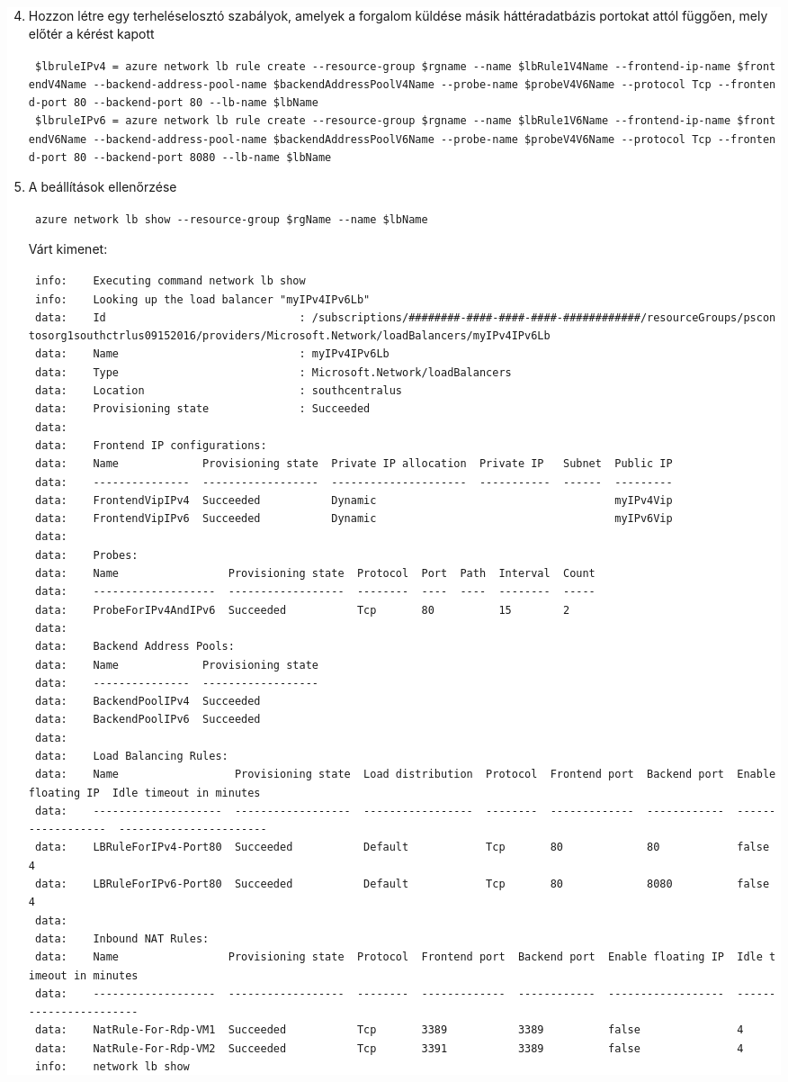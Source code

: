 4. Hozzon létre egy terheléselosztó szabályok, amelyek a forgalom küldése másik háttéradatbázis portokat attól függően, mely előtér a kérést kapott

        $lbruleIPv4 = azure network lb rule create --resource-group $rgname --name $lbRule1V4Name --frontend-ip-name $frontendV4Name --backend-address-pool-name $backendAddressPoolV4Name --probe-name $probeV4V6Name --protocol Tcp --frontend-port 80 --backend-port 80 --lb-name $lbName
        $lbruleIPv6 = azure network lb rule create --resource-group $rgname --name $lbRule1V6Name --frontend-ip-name $frontendV6Name --backend-address-pool-name $backendAddressPoolV6Name --probe-name $probeV4V6Name --protocol Tcp --frontend-port 80 --backend-port 8080 --lb-name $lbName

5. A beállítások ellenőrzése

        azure network lb show --resource-group $rgName --name $lbName

    Várt kimenet:

        info:    Executing command network lb show
        info:    Looking up the load balancer "myIPv4IPv6Lb"
        data:    Id                              : /subscriptions/########-####-####-####-############/resourceGroups/pscontosorg1southctrlus09152016/providers/Microsoft.Network/loadBalancers/myIPv4IPv6Lb
        data:    Name                            : myIPv4IPv6Lb
        data:    Type                            : Microsoft.Network/loadBalancers
        data:    Location                        : southcentralus
        data:    Provisioning state              : Succeeded
        data:
        data:    Frontend IP configurations:
        data:    Name             Provisioning state  Private IP allocation  Private IP   Subnet  Public IP
        data:    ---------------  ------------------  ---------------------  -----------  ------  ---------
        data:    FrontendVipIPv4  Succeeded           Dynamic                                     myIPv4Vip
        data:    FrontendVipIPv6  Succeeded           Dynamic                                     myIPv6Vip
        data:
        data:    Probes:
        data:    Name                 Provisioning state  Protocol  Port  Path  Interval  Count
        data:    -------------------  ------------------  --------  ----  ----  --------  -----
        data:    ProbeForIPv4AndIPv6  Succeeded           Tcp       80          15        2
        data:
        data:    Backend Address Pools:
        data:    Name             Provisioning state
        data:    ---------------  ------------------
        data:    BackendPoolIPv4  Succeeded
        data:    BackendPoolIPv6  Succeeded
        data:
        data:    Load Balancing Rules:
        data:    Name                  Provisioning state  Load distribution  Protocol  Frontend port  Backend port  Enable floating IP  Idle timeout in minutes
        data:    --------------------  ------------------  -----------------  --------  -------------  ------------  ------------------  -----------------------
        data:    LBRuleForIPv4-Port80  Succeeded           Default            Tcp       80             80            false               4
        data:    LBRuleForIPv6-Port80  Succeeded           Default            Tcp       80             8080          false               4
        data:
        data:    Inbound NAT Rules:
        data:    Name                 Provisioning state  Protocol  Frontend port  Backend port  Enable floating IP  Idle timeout in minutes
        data:    -------------------  ------------------  --------  -------------  ------------  ------------------  -----------------------
        data:    NatRule-For-Rdp-VM1  Succeeded           Tcp       3389           3389          false               4
        data:    NatRule-For-Rdp-VM2  Succeeded           Tcp       3391           3389          false               4
        info:    network lb show
